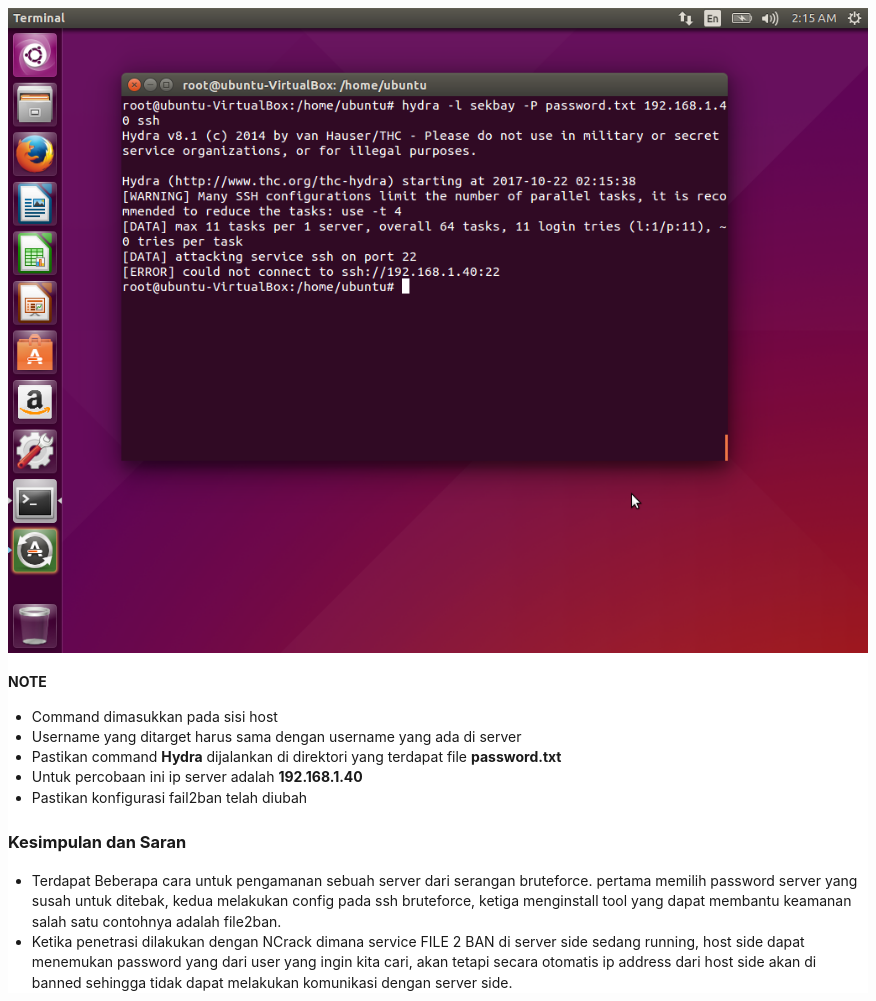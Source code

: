![Penetrasi 2 Sekbay Fail2Ban](Penetrasi_2/penetrasi_2_sekbay_fail2ban.png)


**NOTE**
* Command dimasukkan pada sisi host
* Username yang ditarget harus sama dengan username yang ada di server
* Pastikan command **Hydra** dijalankan di direktori yang terdapat file **password.txt**
* Untuk percobaan ini ip server adalah **192.168.1.40**
* Pastikan konfigurasi fail2ban telah diubah

### Kesimpulan dan Saran
* Terdapat Beberapa cara untuk pengamanan sebuah server dari serangan bruteforce. pertama memilih password server yang susah untuk ditebak, kedua melakukan config pada ssh bruteforce, ketiga menginstall tool yang dapat membantu keamanan salah satu contohnya adalah file2ban.
* Ketika penetrasi dilakukan dengan NCrack dimana service FILE 2 BAN di server side sedang running, host side dapat menemukan password yang dari user yang ingin kita cari, akan tetapi secara otomatis ip address dari host side akan di banned sehingga tidak dapat melakukan komunikasi dengan server side.


